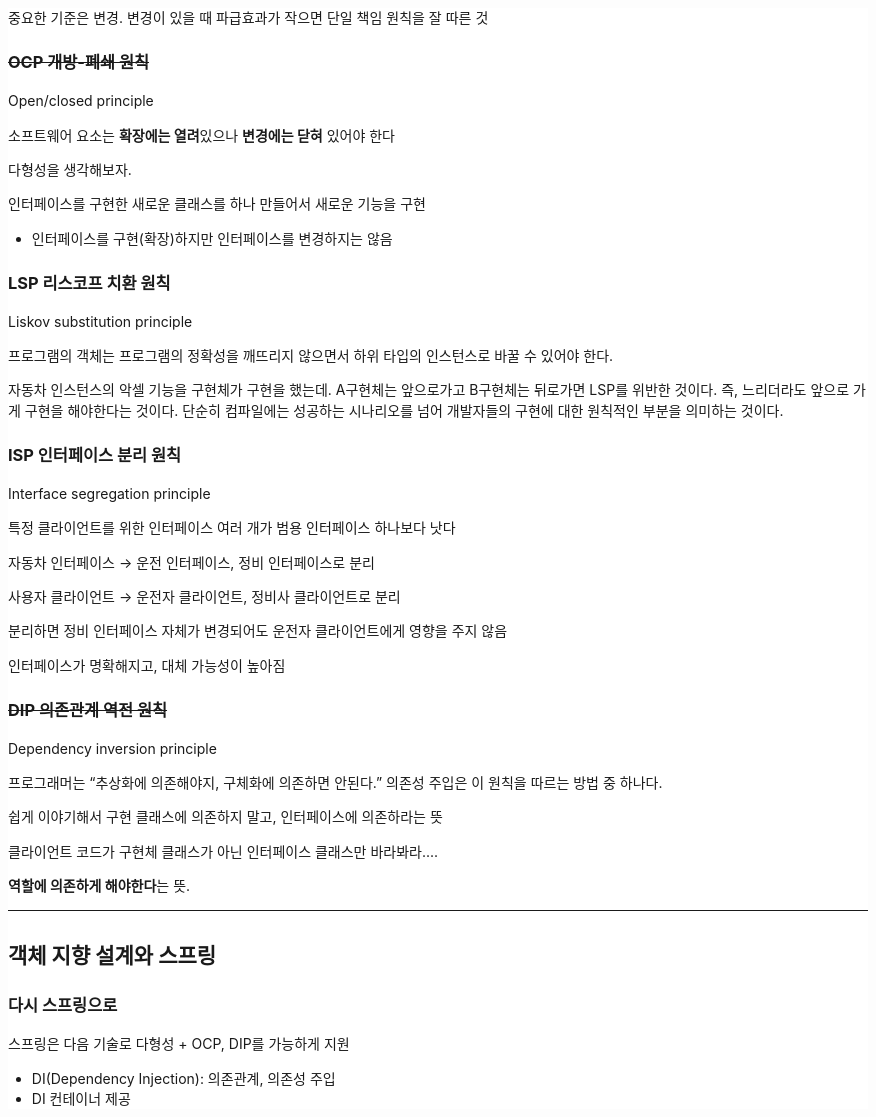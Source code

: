 중요한 기준은 변경. 변경이 있을 때 파급효과가 작으면 단일 책임 원칙을 잘 따른 것

### ~~OCP 개방-폐쇄 원칙~~
Open/closed principle

소프트웨어 요소는 **확장에는 열려**있으나 **변경에는 닫혀** 있어야 한다

다형성을 생각해보자.

인터페이스를 구현한 새로운 클래스를 하나 만들어서 새로운 기능을 구현

- 인터페이스를 구현(확장)하지만 인터페이스를 변경하지는 않음

### LSP 리스코프 치환 원칙
Liskov substitution principle

프로그램의 객체는 프로그램의 정확성을 깨뜨리지 않으면서 하위 타입의 인스턴스로 바꿀 수 있어야 한다.

자동차 인스턴스의 악셀 기능을 구현체가 구현을 했는데. A구현체는 앞으로가고 B구현체는 뒤로가면 LSP를 위반한 것이다. 즉, 느리더라도 앞으로 가게 구현을 해야한다는 것이다. 단순히 컴파일에는 성공하는 시나리오를 넘어 개발자들의 구현에 대한 원칙적인 부분을 의미하는 것이다.

### ISP 인터페이스 분리 원칙
Interface segregation principle

특정 클라이언트를 위한 인터페이스 여러 개가 범용 인터페이스 하나보다 낫다

자동차 인터페이스 → 운전 인터페이스, 정비 인터페이스로 분리

사용자 클라이언트 → 운전자 클라이언트, 정비사 클라이언트로 분리

분리하면 정비 인터페이스 자체가 변경되어도 운전자 클라이언트에게 영향을 주지 않음

인터페이스가 명확해지고, 대체 가능성이 높아짐

### ~~DIP 의존관계 역전 원칙~~
Dependency inversion principle

프로그래머는 “추상화에 의존해야지, 구체화에 의존하면 안된다.” 의존성 주입은 이 원칙을 따르는 방법 중 하나다.

쉽게 이야기해서 구현 클래스에 의존하지 말고, 인터페이스에 의존하라는 뜻

클라이언트 코드가 구현체 클래스가 아닌 인터페이스 클래스만 바라봐라....

**역할에 의존하게 해야한다**는 뜻.

---

## 객체 지향 설계와 스프링

### 다시 스프링으로

스프링은 다음 기술로 다형성 + OCP, DIP를 가능하게 지원

- DI(Dependency Injection): 의존관계, 의존성 주입
- DI 컨테이너 제공